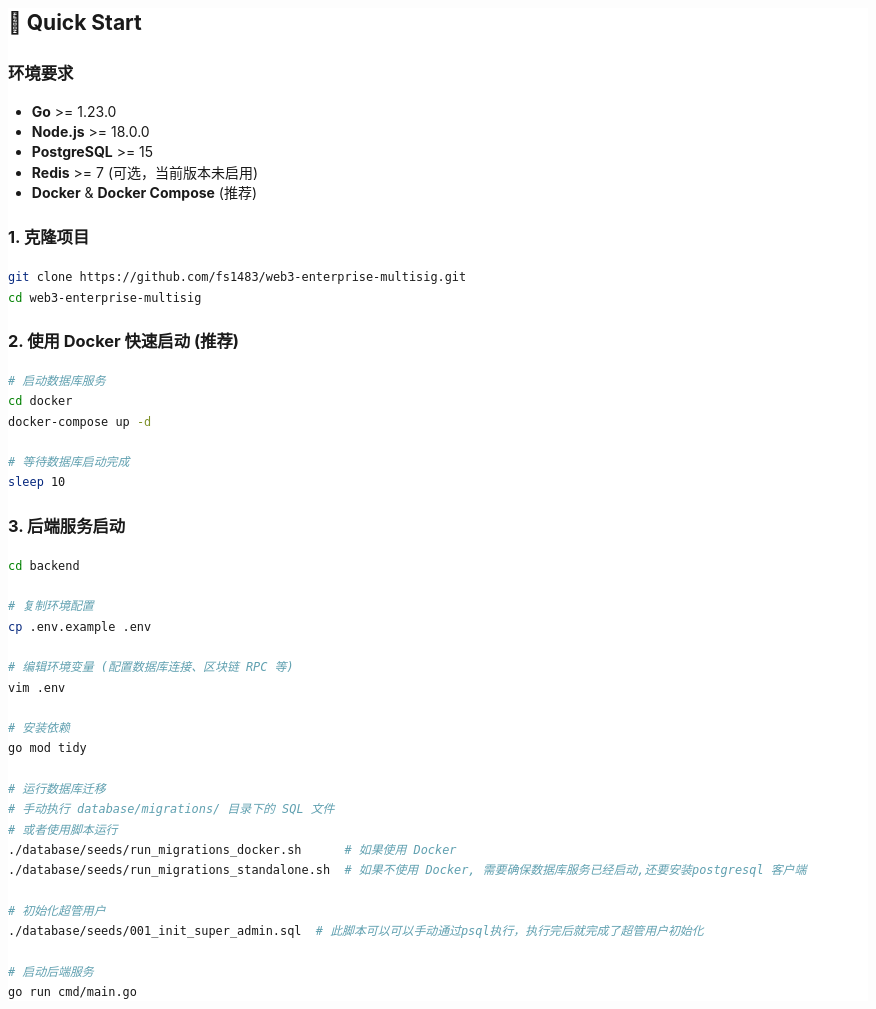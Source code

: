 ## 🚀 Quick Start

### 环境要求

- **Go** >= 1.23.0
- **Node.js** >= 18.0.0
- **PostgreSQL** >= 15
- **Redis** >= 7 (可选，当前版本未启用)
- **Docker** & **Docker Compose** (推荐)

### 1. 克隆项目

```bash
git clone https://github.com/fs1483/web3-enterprise-multisig.git
cd web3-enterprise-multisig
```

### 2. 使用 Docker 快速启动 (推荐)

```bash
# 启动数据库服务
cd docker
docker-compose up -d

# 等待数据库启动完成
sleep 10
```

### 3. 后端服务启动

```bash
cd backend

# 复制环境配置
cp .env.example .env

# 编辑环境变量 (配置数据库连接、区块链 RPC 等)
vim .env

# 安装依赖
go mod tidy

# 运行数据库迁移
# 手动执行 database/migrations/ 目录下的 SQL 文件
# 或者使用脚本运行
./database/seeds/run_migrations_docker.sh      # 如果使用 Docker
./database/seeds/run_migrations_standalone.sh  # 如果不使用 Docker, 需要确保数据库服务已经启动,还要安装postgresql 客户端

# 初始化超管用户
./database/seeds/001_init_super_admin.sql  # 此脚本可以可以手动通过psql执行，执行完后就完成了超管用户初始化

# 启动后端服务
go run cmd/main.go
```

